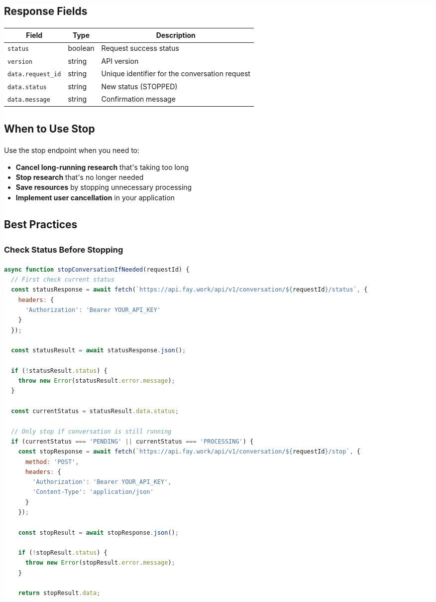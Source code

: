 ## Response Fields

| Field | Type | Description |
|-------|------|-------------|
| `status` | boolean | Request success status |
| `version` | string | API version |
| `data.request_id` | string | Unique identifier for the conversation request |
| `data.status` | string | New status (STOPPED) |
| `data.message` | string | Confirmation message |

## When to Use Stop

Use the stop endpoint when you need to:

- **Cancel long-running research** that's taking too long
- **Stop research** that's no longer needed
- **Save resources** by stopping unnecessary processing
- **Implement user cancellation** in your application

## Best Practices

### Check Status Before Stopping

```javascript
async function stopConversationIfNeeded(requestId) {
  // First check current status
  const statusResponse = await fetch(`https://api.fay.work/api/v1/conversation/${requestId}/status`, {
    headers: {
      'Authorization': 'Bearer YOUR_API_KEY'
    }
  });
  
  const statusResult = await statusResponse.json();
  
  if (!statusResult.status) {
    throw new Error(statusResult.error.message);
  }
  
  const currentStatus = statusResult.data.status;
  
  // Only stop if conversation is still running
  if (currentStatus === 'PENDING' || currentStatus === 'PROCESSING') {
    const stopResponse = await fetch(`https://api.fay.work/api/v1/conversation/${requestId}/stop`, {
      method: 'POST',
      headers: {
        'Authorization': 'Bearer YOUR_API_KEY',
        'Content-Type': 'application/json'
      }
    });
    
    const stopResult = await stopResponse.json();
    
    if (!stopResult.status) {
      throw new Error(stopResult.error.message);
    }
    
    return stopResult.data;
```